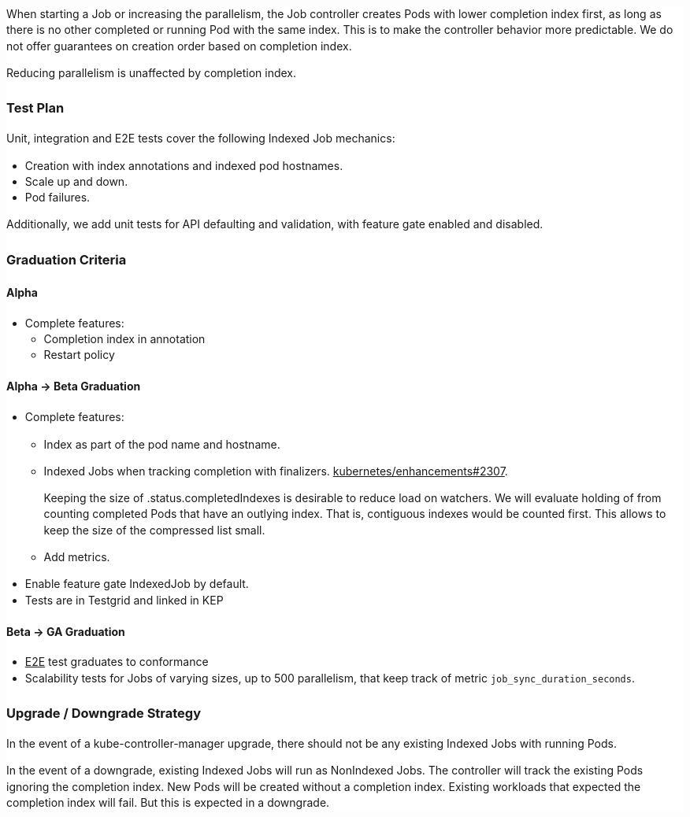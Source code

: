 When starting a Job or increasing the parallelism, the Job controller creates
Pods with lower completion index first, as long as there is no other completed
or running Pod with the same index. This is to make the controller behavior more
predictable. We do not offer guarantees on creation order based on completion
index.

Reducing parallelism is unaffected by completion index.

### Test Plan

Unit, integration and E2E tests cover the following Indexed Job mechanics:

  - Creation with index annotations and indexed pod hostnames.
  - Scale up and down.
  - Pod failures.
  
Additionally, we add unit tests for API defaulting and validation, with feature
gate enabled and disabled.
  
### Graduation Criteria

#### Alpha

- Complete features:
  - Completion index in annotation
  - Restart policy

#### Alpha -> Beta Graduation

- Complete features:
  - Index as part of the pod name and hostname.
  - Indexed Jobs when tracking completion with finalizers.
    [kubernetes/enhancements#2307](https://github.com/kubernetes/enhancements/issues/2307).
    
    Keeping the size of .status.completedIndexes is desirable to reduce load
    on watchers. We will evaluate holding of from counting completed Pods that
    have an outlying index. That is, contiguous indexes would be counted first.
    This allows to keep the size of the compressed list small.
  - Add metrics.
- Enable feature gate IndexedJob by default.
- Tests are in Testgrid and linked in KEP

#### Beta -> GA Graduation

- [E2E](https://testgrid.k8s.io/sig-apps#gce&include-filter-by-regex=Indexed) test graduates to conformance
- Scalability tests for Jobs of varying sizes, up to 500 parallelism, that keep
  track of metric `job_sync_duration_seconds`.

### Upgrade / Downgrade Strategy

In the event of a kube-controller-manager upgrade, there should not be any
existing Indexed Jobs with running Pods.

In the event of a downgrade, existing Indexed Jobs will run as NonIndexed Jobs.
The controller will track the existing Pods ignoring the completion index. New
Pods will be created without a completion index. Existing workloads that
expected the completion index will fail. But this is expected in a downgrade.
